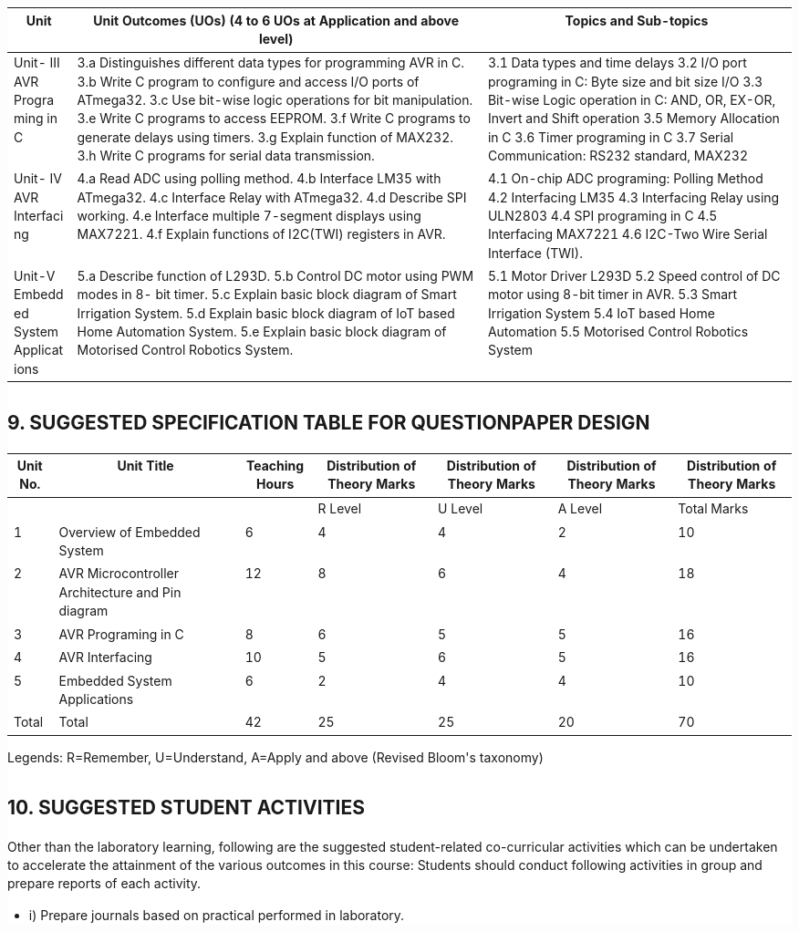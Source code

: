 | Unit                                  | Unit Outcomes (UOs)   (4 to 6 UOs at Application and above level)                                                                                                                                                                                                                                                                                                                      | Topics and Sub-topics                                                                                                                                                                                                                                                               |
|---------------------------------------|----------------------------------------------------------------------------------------------------------------------------------------------------------------------------------------------------------------------------------------------------------------------------------------------------------------------------------------------------------------------------------------|-------------------------------------------------------------------------------------------------------------------------------------------------------------------------------------------------------------------------------------------------------------------------------------|
| Unit- III AVR  Programing  in C       | 3.a Distinguishes different data types for  programming AVR in C.  3.b Write C program to configure and access  I/O ports of ATmega32.  3.c Use bit-wise logic operations for bit  manipulation.  3.e Write C programs to access EEPROM.  3.f Write C programs to generate delays using  timers.  3.g Explain function of MAX232.  3.h Write C programs for serial data  transmission. | 3.1 Data types and time delays  3.2 I/O port programing in C: Byte size  and bit size I/O  3.3 Bit-wise Logic operation in C: AND,  OR, EX-OR, Invert and Shift operation  3.5 Memory Allocation in C  3.6 Timer programing in C  3.7 Serial Communication: RS232  standard, MAX232 |
| Unit- IV AVR  Interfacing             | 4.a Read ADC using polling method.  4.b Interface LM35 with ATmega32.  4.c Interface Relay with ATmega32.  4.d Describe SPI working.  4.e Interface multiple 7-segment displays using  MAX7221.  4.f Explain functions of I2C(TWI) registers in  AVR.                                                                                                                                  | 4.1 On-chip ADC programing: Polling  Method  4.2 Interfacing LM35  4.3 Interfacing Relay using ULN2803  4.4 SPI programing in C  4.5 Interfacing MAX7221  4.6 I2C-Two Wire Serial Interface (TWI).                                                                                  |
| Unit-V Embedded  System  Applications | 5.a Describe function of L293D.  5.b Control DC motor using PWM modes in 8- bit timer.  5.c Explain basic block diagram of Smart  Irrigation System.  5.d Explain basic block diagram of IoT based  Home Automation System.  5.e Explain basic block diagram of Motorised  Control Robotics System.                                                                                    | 5.1 Motor Driver L293D  5.2 Speed control of DC motor using 8-bit  timer in AVR.  5.3 Smart Irrigation System  5.4 IoT based Home Automation   5.5 Motorised Control Robotics System                                                                                                |

## 9. SUGGESTED SPECIFICATION TABLE FOR QUESTIONPAPER DESIGN

| Unit No.   | Unit Title                                        | Teaching Hours   | Distribution of Theory Marks   | Distribution of Theory Marks   | Distribution of Theory Marks   | Distribution of Theory Marks   |
|------------|---------------------------------------------------|------------------|--------------------------------|--------------------------------|--------------------------------|--------------------------------|
|            |                                                   |                  | R  Level                       | U  Level                       | A  Level                       | Total Marks                    |
| 1          | Overview of Embedded System                       | 6                | 4                              | 4                              | 2                              | 10                             |
| 2          | AVR Microcontroller Architecture and  Pin diagram | 12               | 8                              | 6                              | 4                              | 18                             |
| 3          | AVR Programing in C                               | 8                | 6                              | 5                              | 5                              | 16                             |
| 4          | AVR Interfacing                                   | 10               | 5                              | 6                              | 5                              | 16                             |
| 5          | Embedded System Applications                      | 6                | 2                              | 4                              | 4                              | 10                             |
| Total      | Total                                             | 42               | 25                             | 25                             | 20                             | 70                             |

Legends: R=Remember, U=Understand, A=Apply and above (Revised Bloom's taxonomy)

## 10. SUGGESTED STUDENT ACTIVITIES

Other than the laboratory learning, following are the suggested student-related co-curricular activities which can be undertaken to accelerate the attainment of the various outcomes in this course: Students should conduct following activities in group and prepare reports of each activity.

- i)  Prepare journals based on practical performed in laboratory.